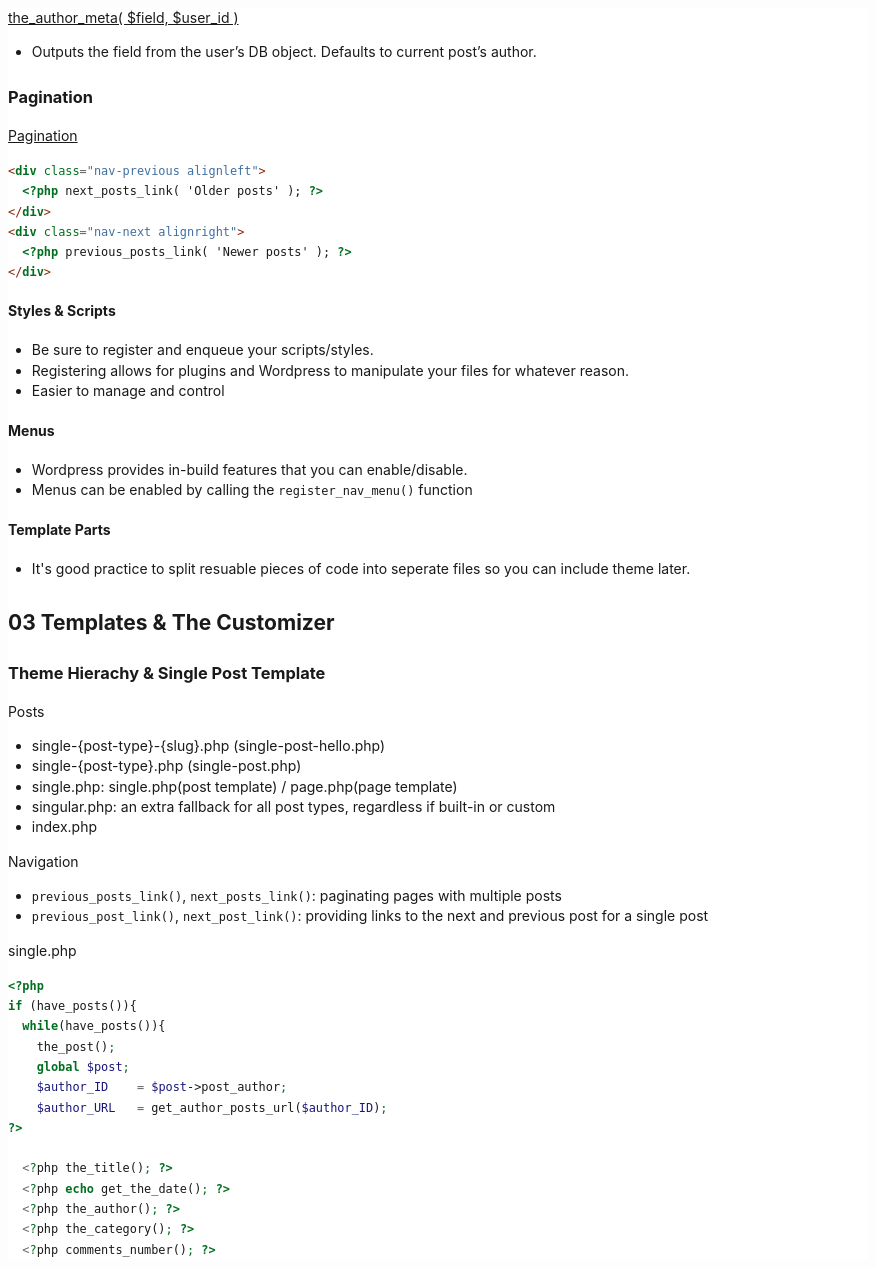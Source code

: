 [the_author_meta( $field, $user_id )](https://developer.wordpress.org/reference/functions/the_author_meta/)

- Outputs the field from the user’s DB object. Defaults to current post’s author.

### Pagination

[Pagination](https://developer.wordpress.org/themes/functionality/pagination/)

```html
<div class="nav-previous alignleft">
  <?php next_posts_link( 'Older posts' ); ?>
</div>
<div class="nav-next alignright">
  <?php previous_posts_link( 'Newer posts' ); ?>
</div>
```

#### Styles & Scripts

- Be sure to register and enqueue your scripts/styles.
- Registering allows for plugins and Wordpress to manipulate your files for whatever reason.
- Easier to manage and control

#### Menus

- Wordpress provides in-build features that you can enable/disable.
- Menus can be enabled by calling the `register_nav_menu()` function

#### Template Parts

- It's good practice to split resuable pieces of code into seperate files so you can include theme later.

## 03 Templates & The Customizer

### Theme Hierachy & Single Post Template

Posts

- single-{post-type}-{slug}.php (single-post-hello.php)
- single-{post-type}.php (single-post.php)
- single.php: single.php(post template) / page.php(page template)
- singular.php: an extra fallback for all post types, regardless if built-in or custom
- index.php

Navigation

- `previous_posts_link()`, `next_posts_link()`: paginating pages with multiple posts
- `previous_post_link()`, `next_post_link()`: providing links to the next and previous post for a single post

single.php

```php
<?php
if (have_posts()){
  while(have_posts()){
    the_post();
    global $post;
    $author_ID    = $post->post_author;
    $author_URL   = get_author_posts_url($author_ID);
?>

  <?php the_title(); ?>
  <?php echo get_the_date(); ?>
  <?php the_author(); ?>
  <?php the_category(); ?>
  <?php comments_number(); ?>
```